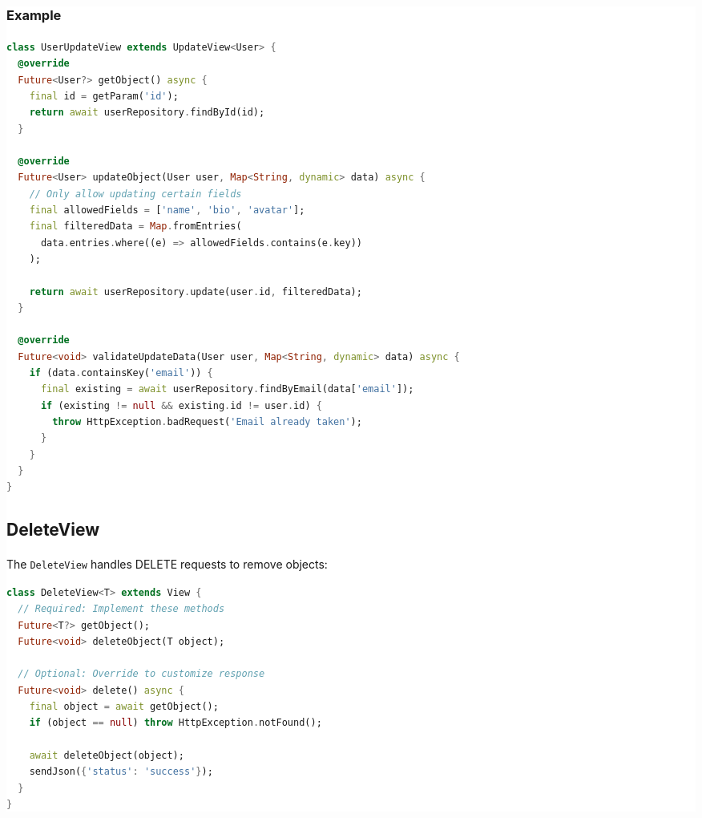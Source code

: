 ### Example

```dart
class UserUpdateView extends UpdateView<User> {
  @override
  Future<User?> getObject() async {
    final id = getParam('id');
    return await userRepository.findById(id);
  }
  
  @override
  Future<User> updateObject(User user, Map<String, dynamic> data) async {
    // Only allow updating certain fields
    final allowedFields = ['name', 'bio', 'avatar'];
    final filteredData = Map.fromEntries(
      data.entries.where((e) => allowedFields.contains(e.key))
    );
    
    return await userRepository.update(user.id, filteredData);
  }
  
  @override
  Future<void> validateUpdateData(User user, Map<String, dynamic> data) async {
    if (data.containsKey('email')) {
      final existing = await userRepository.findByEmail(data['email']);
      if (existing != null && existing.id != user.id) {
        throw HttpException.badRequest('Email already taken');
      }
    }
  }
}
```

## DeleteView

The `DeleteView` handles DELETE requests to remove objects:

```dart
class DeleteView<T> extends View {
  // Required: Implement these methods
  Future<T?> getObject();
  Future<void> deleteObject(T object);
  
  // Optional: Override to customize response
  Future<void> delete() async {
    final object = await getObject();
    if (object == null) throw HttpException.notFound();
    
    await deleteObject(object);
    sendJson({'status': 'success'});
  }
}
```

